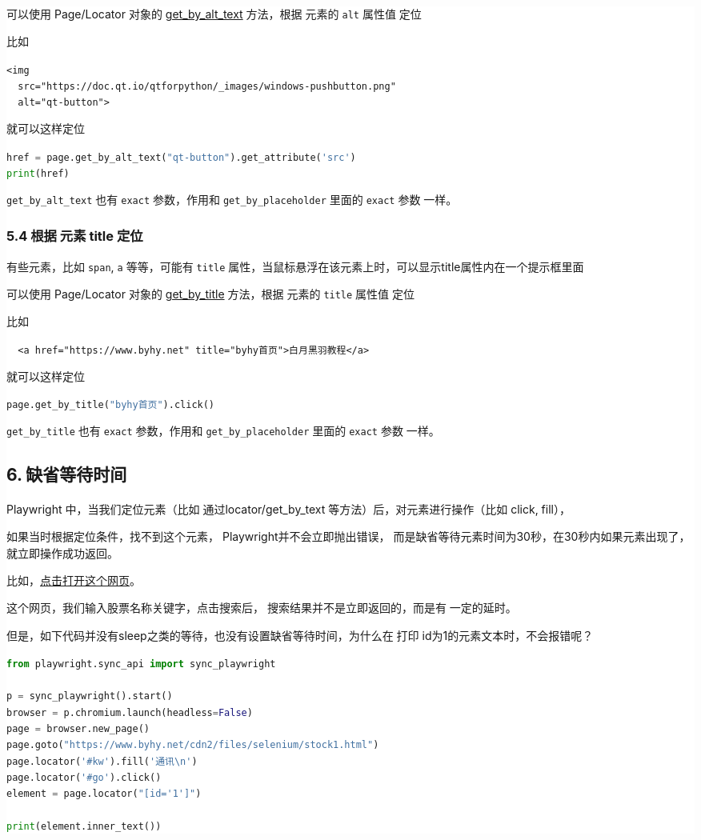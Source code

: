 可以使用 Page/Locator 对象的 [get_by_alt_text](https://playwright.dev/python/docs/api/class-locator#locator-get-by-alt-text) 方法，根据 元素的 `alt` 属性值 定位



比如

```
<img 
  src="https://doc.qt.io/qtforpython/_images/windows-pushbutton.png" 
  alt="qt-button">
```

就可以这样定位

```python
href = page.get_by_alt_text("qt-button").get_attribute('src')
print(href)
```



`get_by_alt_text` 也有 `exact` 参数，作用和 `get_by_placeholder` 里面的 `exact` 参数 一样。

### 5.4 根据 元素 title 定位

有些元素，比如 `span`, `a` 等等，可能有 `title` 属性，当鼠标悬浮在该元素上时，可以显示title属性内在一个提示框里面

可以使用 Page/Locator 对象的 [get_by_title](https://playwright.dev/python/docs/api/class-locator#locator-get-by-title) 方法，根据 元素的 `title` 属性值 定位



比如

```
  <a href="https://www.byhy.net" title="byhy首页">白月黑羽教程</a>
```

就可以这样定位

```python
page.get_by_title("byhy首页").click()
```



`get_by_title` 也有 `exact` 参数，作用和 `get_by_placeholder` 里面的 `exact` 参数 一样。

## 6. 缺省等待时间 

Playwright 中，当我们定位元素（比如 通过locator/get_by_text 等方法）后，对元素进行操作（比如 click, fill），

如果当时根据定位条件，找不到这个元素， Playwright并不会立即抛出错误， 而是缺省等待元素时间为30秒，在30秒内如果元素出现了，就立即操作成功返回。

比如，[点击打开这个网页](https://www.byhy.net/cdn2/files/selenium/stock1.html)。

这个网页，我们输入股票名称关键字，点击搜索后， 搜索结果并不是立即返回的，而是有 一定的延时。

但是，如下代码并没有sleep之类的等待，也没有设置缺省等待时间，为什么在 打印 id为1的元素文本时，不会报错呢？

```python
from playwright.sync_api import sync_playwright

p = sync_playwright().start()
browser = p.chromium.launch(headless=False)
page = browser.new_page()
page.goto("https://www.byhy.net/cdn2/files/selenium/stock1.html")
page.locator('#kw').fill('通讯\n')
page.locator('#go').click()
element = page.locator("[id='1']")

print(element.inner_text())
```
